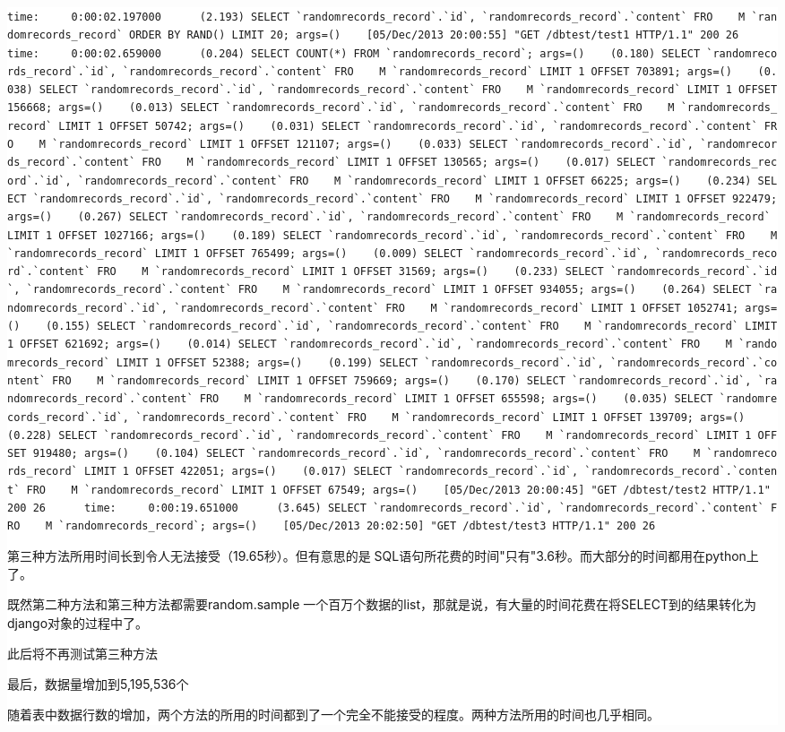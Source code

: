     time:     0:00:02.197000      (2.193) SELECT `randomrecords_record`.`id`, `randomrecords_record`.`content` FRO    M `randomrecords_record` ORDER BY RAND() LIMIT 20; args=()    [05/Dec/2013 20:00:55] "GET /dbtest/test1 HTTP/1.1" 200 26      time:     0:00:02.659000      (0.204) SELECT COUNT(*) FROM `randomrecords_record`; args=()    (0.180) SELECT `randomrecords_record`.`id`, `randomrecords_record`.`content` FRO    M `randomrecords_record` LIMIT 1 OFFSET 703891; args=()    (0.038) SELECT `randomrecords_record`.`id`, `randomrecords_record`.`content` FRO    M `randomrecords_record` LIMIT 1 OFFSET 156668; args=()    (0.013) SELECT `randomrecords_record`.`id`, `randomrecords_record`.`content` FRO    M `randomrecords_record` LIMIT 1 OFFSET 50742; args=()    (0.031) SELECT `randomrecords_record`.`id`, `randomrecords_record`.`content` FRO    M `randomrecords_record` LIMIT 1 OFFSET 121107; args=()    (0.033) SELECT `randomrecords_record`.`id`, `randomrecords_record`.`content` FRO    M `randomrecords_record` LIMIT 1 OFFSET 130565; args=()    (0.017) SELECT `randomrecords_record`.`id`, `randomrecords_record`.`content` FRO    M `randomrecords_record` LIMIT 1 OFFSET 66225; args=()    (0.234) SELECT `randomrecords_record`.`id`, `randomrecords_record`.`content` FRO    M `randomrecords_record` LIMIT 1 OFFSET 922479; args=()    (0.267) SELECT `randomrecords_record`.`id`, `randomrecords_record`.`content` FRO    M `randomrecords_record` LIMIT 1 OFFSET 1027166; args=()    (0.189) SELECT `randomrecords_record`.`id`, `randomrecords_record`.`content` FRO    M `randomrecords_record` LIMIT 1 OFFSET 765499; args=()    (0.009) SELECT `randomrecords_record`.`id`, `randomrecords_record`.`content` FRO    M `randomrecords_record` LIMIT 1 OFFSET 31569; args=()    (0.233) SELECT `randomrecords_record`.`id`, `randomrecords_record`.`content` FRO    M `randomrecords_record` LIMIT 1 OFFSET 934055; args=()    (0.264) SELECT `randomrecords_record`.`id`, `randomrecords_record`.`content` FRO    M `randomrecords_record` LIMIT 1 OFFSET 1052741; args=()    (0.155) SELECT `randomrecords_record`.`id`, `randomrecords_record`.`content` FRO    M `randomrecords_record` LIMIT 1 OFFSET 621692; args=()    (0.014) SELECT `randomrecords_record`.`id`, `randomrecords_record`.`content` FRO    M `randomrecords_record` LIMIT 1 OFFSET 52388; args=()    (0.199) SELECT `randomrecords_record`.`id`, `randomrecords_record`.`content` FRO    M `randomrecords_record` LIMIT 1 OFFSET 759669; args=()    (0.170) SELECT `randomrecords_record`.`id`, `randomrecords_record`.`content` FRO    M `randomrecords_record` LIMIT 1 OFFSET 655598; args=()    (0.035) SELECT `randomrecords_record`.`id`, `randomrecords_record`.`content` FRO    M `randomrecords_record` LIMIT 1 OFFSET 139709; args=()    (0.228) SELECT `randomrecords_record`.`id`, `randomrecords_record`.`content` FRO    M `randomrecords_record` LIMIT 1 OFFSET 919480; args=()    (0.104) SELECT `randomrecords_record`.`id`, `randomrecords_record`.`content` FRO    M `randomrecords_record` LIMIT 1 OFFSET 422051; args=()    (0.017) SELECT `randomrecords_record`.`id`, `randomrecords_record`.`content` FRO    M `randomrecords_record` LIMIT 1 OFFSET 67549; args=()    [05/Dec/2013 20:00:45] "GET /dbtest/test2 HTTP/1.1" 200 26      time:     0:00:19.651000      (3.645) SELECT `randomrecords_record`.`id`, `randomrecords_record`.`content` FRO    M `randomrecords_record`; args=()    [05/Dec/2013 20:02:50] "GET /dbtest/test3 HTTP/1.1" 200 26

第三种方法所用时间长到令人无法接受（19.65秒）。但有意思的是
SQL语句所花费的时间"只有"3.6秒。而大部分的时间都用在python上了。

既然第二种方法和第三种方法都需要random.sample
一个百万个数据的list，那就是说，有大量的时间花费在将SELECT到的结果转化为django对象的过程中了。

此后将不再测试第三种方法

最后，数据量增加到5,195,536个

随着表中数据行数的增加，两个方法的所用的时间都到了一个完全不能接受的程度。两种方法所用的时间也几乎相同。


